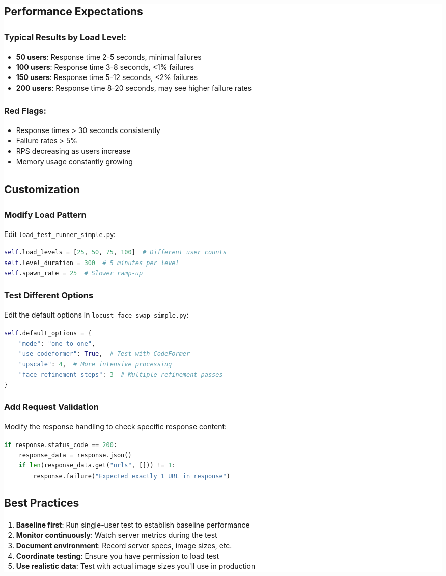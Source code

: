 ## Performance Expectations

### Typical Results by Load Level:

- **50 users**: Response time 2-5 seconds, minimal failures
- **100 users**: Response time 3-8 seconds, <1% failures  
- **150 users**: Response time 5-12 seconds, <2% failures
- **200 users**: Response time 8-20 seconds, may see higher failure rates

### Red Flags:
- Response times > 30 seconds consistently
- Failure rates > 5%
- RPS decreasing as users increase
- Memory usage constantly growing

## Customization

### Modify Load Pattern
Edit `load_test_runner_simple.py`:
```python
self.load_levels = [25, 50, 75, 100]  # Different user counts
self.level_duration = 300  # 5 minutes per level
self.spawn_rate = 25  # Slower ramp-up
```

### Test Different Options
Edit the default options in `locust_face_swap_simple.py`:
```python
self.default_options = {
    "mode": "one_to_one",
    "use_codeformer": True,  # Test with CodeFormer
    "upscale": 4,  # More intensive processing
    "face_refinement_steps": 3  # Multiple refinement passes
}
```

### Add Request Validation
Modify the response handling to check specific response content:
```python
if response.status_code == 200:
    response_data = response.json()
    if len(response_data.get("urls", [])) != 1:
        response.failure("Expected exactly 1 URL in response")
```

## Best Practices

1. **Baseline first**: Run single-user test to establish baseline performance
2. **Monitor continuously**: Watch server metrics during the test
3. **Document environment**: Record server specs, image sizes, etc.
4. **Coordinate testing**: Ensure you have permission to load test
5. **Use realistic data**: Test with actual image sizes you'll use in production
